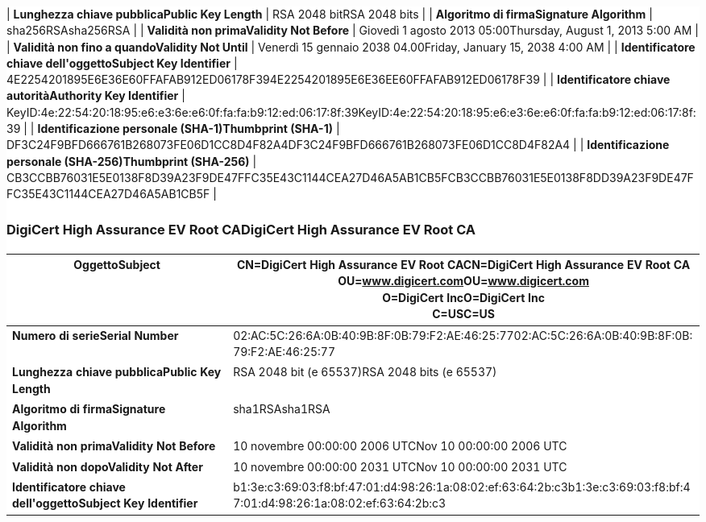 | <span data-ttu-id="17129-243">**Lunghezza chiave pubblica**</span><span class="sxs-lookup"><span data-stu-id="17129-243">**Public Key Length**</span></span> | <span data-ttu-id="17129-244">RSA 2048 bit</span><span class="sxs-lookup"><span data-stu-id="17129-244">RSA 2048 bits</span></span> |
| <span data-ttu-id="17129-245">**Algoritmo di firma**</span><span class="sxs-lookup"><span data-stu-id="17129-245">**Signature Algorithm**</span></span> | <span data-ttu-id="17129-246">sha256RSA</span><span class="sxs-lookup"><span data-stu-id="17129-246">sha256RSA</span></span> |
| <span data-ttu-id="17129-247">**Validità non prima**</span><span class="sxs-lookup"><span data-stu-id="17129-247">**Validity Not Before**</span></span> | <span data-ttu-id="17129-248">Giovedì 1 agosto 2013 05:00</span><span class="sxs-lookup"><span data-stu-id="17129-248">Thursday, August 1, 2013 5:00 AM</span></span> |
| <span data-ttu-id="17129-249">**Validità non fino a quando**</span><span class="sxs-lookup"><span data-stu-id="17129-249">**Validity Not Until**</span></span> | <span data-ttu-id="17129-250">Venerdì 15 gennaio 2038 04.00</span><span class="sxs-lookup"><span data-stu-id="17129-250">Friday, January 15, 2038 4:00 AM</span></span> |
| <span data-ttu-id="17129-251">**Identificatore chiave dell'oggetto**</span><span class="sxs-lookup"><span data-stu-id="17129-251">**Subject Key Identifier**</span></span> | <span data-ttu-id="17129-252">4E2254201895E6E36E60FFAFAB912ED06178F39</span><span class="sxs-lookup"><span data-stu-id="17129-252">4E2254201895E6E36EE60FFAFAB912ED06178F39</span></span> |
| <span data-ttu-id="17129-253">**Identificatore chiave autorità**</span><span class="sxs-lookup"><span data-stu-id="17129-253">**Authority Key Identifier**</span></span> | <span data-ttu-id="17129-254">KeyID:4e:22:54:20:18:95:e6:e3:6e:e6:0f:fa:fa:b9:12:ed:06:17:8f:39</span><span class="sxs-lookup"><span data-stu-id="17129-254">KeyID:4e:22:54:20:18:95:e6:e3:6e:e6:0f:fa:fa:b9:12:ed:06:17:8f:39</span></span> |
| <span data-ttu-id="17129-255">**Identificazione personale (SHA-1)**</span><span class="sxs-lookup"><span data-stu-id="17129-255">**Thumbprint (SHA-1)**</span></span> | <span data-ttu-id="17129-256">DF3C24F9BFD666761B268073FE06D1CC8D4F82A4</span><span class="sxs-lookup"><span data-stu-id="17129-256">DF3C24F9BFD666761B268073FE06D1CC8D4F82A4</span></span> |
| <span data-ttu-id="17129-257">**Identificazione personale (SHA-256)**</span><span class="sxs-lookup"><span data-stu-id="17129-257">**Thumbprint (SHA-256)**</span></span> | <span data-ttu-id="17129-258">CB3CCBB76031E5E0138F8D39A23F9DE47FFC35E43C1144CEA27D46A5AB1CB5F</span><span class="sxs-lookup"><span data-stu-id="17129-258">CB3CCBB76031E5E0138F8DD39A23F9DE47FFC35E43C1144CEA27D46A5AB1CB5F</span></span> |

### <a name="digicert-high-assurance-ev-root-ca"></a><span data-ttu-id="17129-259">**DigiCert High Assurance EV Root CA**</span><span class="sxs-lookup"><span data-stu-id="17129-259">**DigiCert High Assurance EV Root CA**</span></span>

| <span data-ttu-id="17129-260">**Oggetto**</span><span class="sxs-lookup"><span data-stu-id="17129-260">**Subject**</span></span> | <span data-ttu-id="17129-261">CN=DigiCert High Assurance EV Root CA</span><span class="sxs-lookup"><span data-stu-id="17129-261">CN=DigiCert High Assurance EV Root CA</span></span><br><span data-ttu-id="17129-262">OU=www.digicert.com</span><span class="sxs-lookup"><span data-stu-id="17129-262">OU=www.digicert.com</span></span><br><span data-ttu-id="17129-263">O=DigiCert Inc</span><span class="sxs-lookup"><span data-stu-id="17129-263">O=DigiCert Inc</span></span><br><span data-ttu-id="17129-264">C=US</span><span class="sxs-lookup"><span data-stu-id="17129-264">C=US</span></span> |
| --- | --- |
| <span data-ttu-id="17129-265">**Numero di serie**</span><span class="sxs-lookup"><span data-stu-id="17129-265">**Serial Number**</span></span> | <span data-ttu-id="17129-266">02:AC:5C:26:6A:0B:40:9B:8F:0B:79:F2:AE:46:25:77</span><span class="sxs-lookup"><span data-stu-id="17129-266">02:AC:5C:26:6A:0B:40:9B:8F:0B:79:F2:AE:46:25:77</span></span> |
| <span data-ttu-id="17129-267">**Lunghezza chiave pubblica**</span><span class="sxs-lookup"><span data-stu-id="17129-267">**Public Key Length**</span></span> | <span data-ttu-id="17129-268">RSA 2048 bit (e 65537)</span><span class="sxs-lookup"><span data-stu-id="17129-268">RSA 2048 bits (e 65537)</span></span> |
| <span data-ttu-id="17129-269">**Algoritmo di firma**</span><span class="sxs-lookup"><span data-stu-id="17129-269">**Signature Algorithm**</span></span> | <span data-ttu-id="17129-270">sha1RSA</span><span class="sxs-lookup"><span data-stu-id="17129-270">sha1RSA</span></span> |
| <span data-ttu-id="17129-271">**Validità non prima**</span><span class="sxs-lookup"><span data-stu-id="17129-271">**Validity Not Before**</span></span> | <span data-ttu-id="17129-272">10 novembre 00:00:00 2006 UTC</span><span class="sxs-lookup"><span data-stu-id="17129-272">Nov 10 00:00:00 2006 UTC</span></span> |
| <span data-ttu-id="17129-273">**Validità non dopo**</span><span class="sxs-lookup"><span data-stu-id="17129-273">**Validity Not After**</span></span> | <span data-ttu-id="17129-274">10 novembre 00:00:00 2031 UTC</span><span class="sxs-lookup"><span data-stu-id="17129-274">Nov 10 00:00:00 2031 UTC</span></span> |
| <span data-ttu-id="17129-275">**Identificatore chiave dell'oggetto**</span><span class="sxs-lookup"><span data-stu-id="17129-275">**Subject Key Identifier**</span></span> | <span data-ttu-id="17129-276">b1:3e:c3:69:03:f8:bf:47:01:d4:98:26:1a:08:02:ef:63:64:2b:c3</span><span class="sxs-lookup"><span data-stu-id="17129-276">b1:3e:c3:69:03:f8:bf:47:01:d4:98:26:1a:08:02:ef:63:64:2b:c3</span></span> |